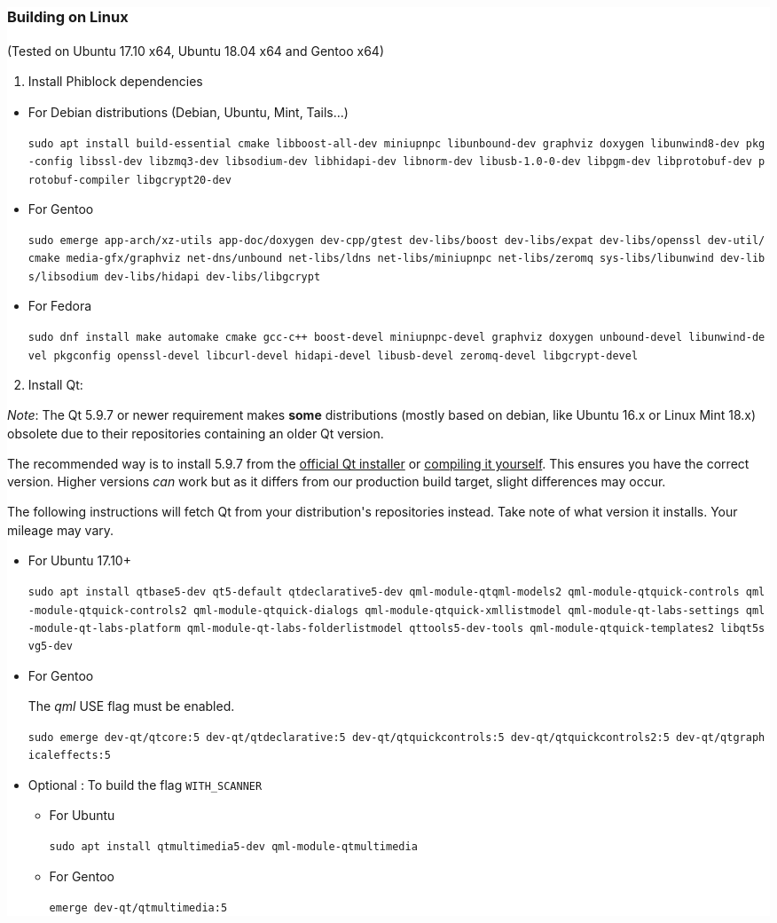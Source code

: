 ### Building on Linux

(Tested on Ubuntu 17.10 x64, Ubuntu 18.04 x64 and Gentoo x64)

1. Install Phiblock dependencies

  - For Debian distributions (Debian, Ubuntu, Mint, Tails...)

	`sudo apt install build-essential cmake libboost-all-dev miniupnpc libunbound-dev graphviz doxygen libunwind8-dev pkg-config libssl-dev libzmq3-dev libsodium-dev libhidapi-dev libnorm-dev libusb-1.0-0-dev libpgm-dev libprotobuf-dev protobuf-compiler libgcrypt20-dev`

  - For Gentoo

	`sudo emerge app-arch/xz-utils app-doc/doxygen dev-cpp/gtest dev-libs/boost dev-libs/expat dev-libs/openssl dev-util/cmake media-gfx/graphviz net-dns/unbound net-libs/ldns net-libs/miniupnpc net-libs/zeromq sys-libs/libunwind dev-libs/libsodium dev-libs/hidapi dev-libs/libgcrypt`

  - For Fedora

	`sudo dnf install make automake cmake gcc-c++ boost-devel miniupnpc-devel graphviz doxygen unbound-devel libunwind-devel pkgconfig openssl-devel libcurl-devel hidapi-devel libusb-devel zeromq-devel libgcrypt-devel`

2. Install Qt:

  *Note*: The Qt 5.9.7 or newer requirement makes **some** distributions (mostly based on debian, like Ubuntu 16.x or Linux Mint 18.x) obsolete due to their repositories containing an older Qt version.

 The recommended way is to install 5.9.7 from the [official Qt installer](https://www.qt.io/download-qt-installer) or [compiling it yourself](https://wiki.qt.io/Install_Qt_5_on_Ubuntu). This ensures you have the correct version. Higher versions *can* work but as it differs from our production build target, slight differences may occur.

The following instructions will fetch Qt from your distribution's repositories instead. Take note of what version it installs. Your mileage may vary.

  - For Ubuntu 17.10+

    `sudo apt install qtbase5-dev qt5-default qtdeclarative5-dev qml-module-qtqml-models2 qml-module-qtquick-controls qml-module-qtquick-controls2 qml-module-qtquick-dialogs qml-module-qtquick-xmllistmodel qml-module-qt-labs-settings qml-module-qt-labs-platform qml-module-qt-labs-folderlistmodel qttools5-dev-tools qml-module-qtquick-templates2 libqt5svg5-dev`

  - For Gentoo
  
   
    The *qml* USE flag must be enabled.

    `sudo emerge dev-qt/qtcore:5 dev-qt/qtdeclarative:5 dev-qt/qtquickcontrols:5 dev-qt/qtquickcontrols2:5 dev-qt/qtgraphicaleffects:5`

  - Optional : To build the flag `WITH_SCANNER`

    - For Ubuntu

      `sudo apt install qtmultimedia5-dev qml-module-qtmultimedia`

    - For Gentoo      

      `emerge dev-qt/qtmultimedia:5`
